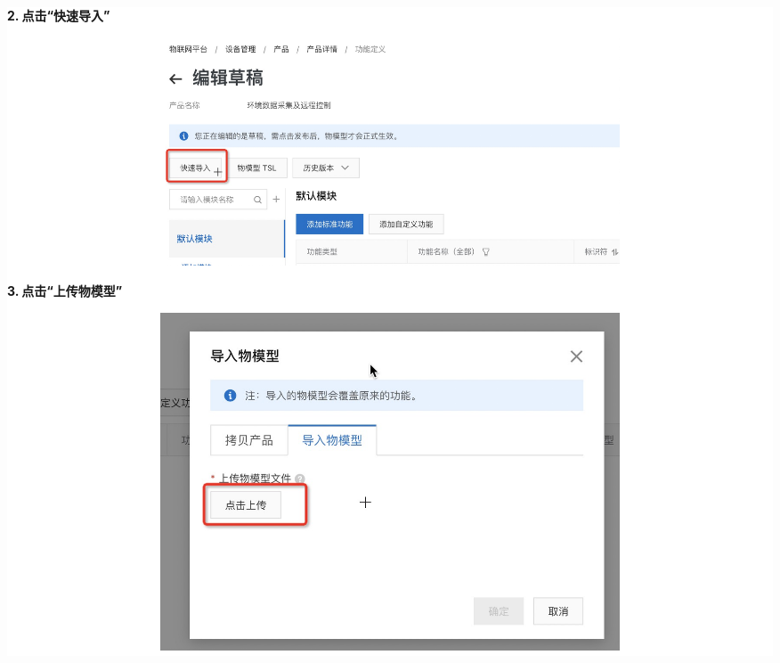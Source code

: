 

**2. 点击“快速导入”**

<div align="center">
<img src=./../../../images/485环境监测/485环境监测-定义产品功能2.png width=60%>
</div>


**3. 点击“上传物模型”**

<div align="center">
<img src=./../../../images/485环境监测/485环境监测-定义产品功能3.png width=60%>